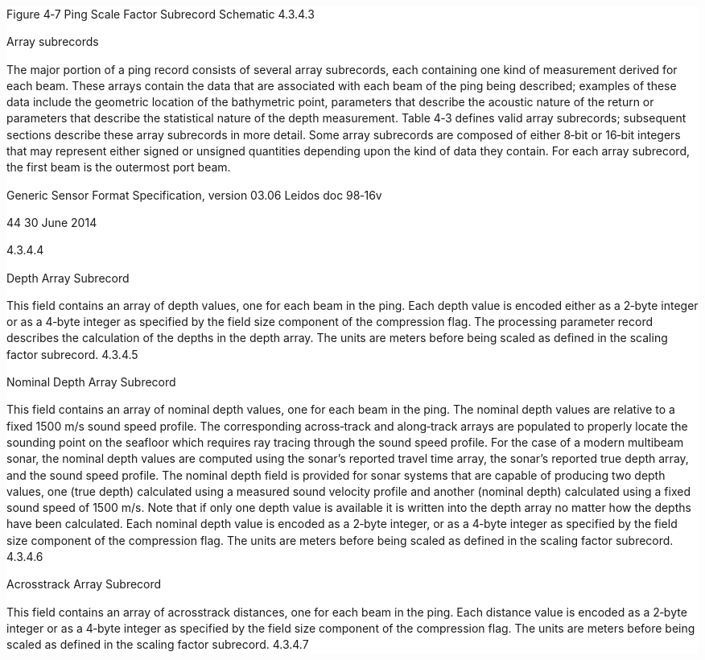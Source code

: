 
Figure 4‐7  Ping Scale Factor Subrecord Schematic
4.3.4.3



Array subrecords

The major portion of a ping record consists of several array subrecords, each containing one
kind of measurement derived for each beam.  These arrays contain the data that are
associated with each beam of the ping being described; examples of these data include the
geometric location of the bathymetric point, parameters that describe the acoustic nature
of the return or parameters that describe the statistical nature of the depth measurement.
Table 4‐3 defines valid array subrecords; subsequent sections describe these array
subrecords in more detail.  Some array subrecords are composed of either 8‐bit or 16‐bit
integers that may represent either signed or unsigned quantities depending upon the kind
of data they contain.  For each array subrecord, the first beam is the outermost port beam.

Generic Sensor Format Specification, version 03.06
Leidos doc 98‐16v

44
30 June 2014


4.3.4.4

Depth Array Subrecord

This field contains an array of depth values, one for each beam in the ping.  Each depth
value is encoded either as a 2‐byte integer or as a 4‐byte integer as specified by the field size
component of the compression flag.  The processing parameter record describes the
calculation of the depths in the depth array.  The units are meters before being scaled as
defined in the scaling factor subrecord.
4.3.4.5



Nominal Depth Array Subrecord

This field contains an array of nominal depth values, one for each beam in the ping.  The
nominal depth values are relative to a fixed 1500 m/s sound speed profile.   The
corresponding across‐track and along‐track arrays are populated to properly locate the
sounding point on the seafloor which requires ray tracing through the sound speed profile.
For the case of a modern multibeam sonar, the nominal depth values are computed using
the sonar’s reported travel time array, the sonar’s reported true depth array, and the sound
speed profile.   The nominal depth field is provided for sonar systems that are capable of
producing two depth values, one (true depth) calculated using a measured sound velocity
profile and another (nominal depth) calculated using a fixed sound speed of 1500 m/s. Note
that if only one depth value is available it is written into the depth array no matter how the
depths have been calculated. Each nominal depth value is encoded as a 2‐byte integer, or as
a 4‐byte integer as specified by the field size component of the compression flag.  The units
are meters before being scaled as defined in the scaling factor subrecord.
4.3.4.6



Acrosstrack Array Subrecord

This field contains an array of acrosstrack distances, one for each beam in the ping.  Each
distance value is encoded as a 2‐byte integer or as a 4‐byte integer as specified by the field
size component of the compression flag.  The units are meters before being scaled as
defined in the scaling factor subrecord.
4.3.4.7
